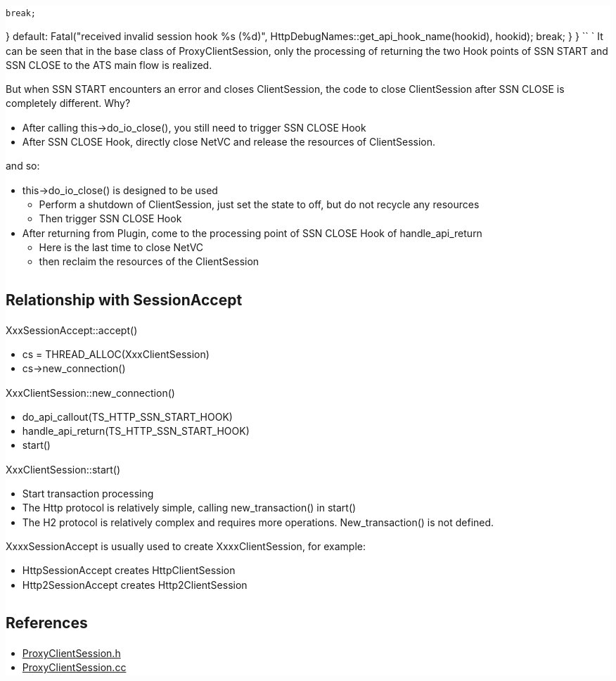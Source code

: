     break;
  }
  default:
    Fatal("received invalid session hook %s (%d)", HttpDebugNames::get_api_hook_name(hookid), hookid);
    break;
  }
}
`` `
It can be seen that in the base class of ProxyClientSession, only the processing of returning the two Hook points of SSN START and SSN CLOSE to the ATS main flow is realized.

But when SSN START encounters an error and closes ClientSession, the code to close ClientSession after SSN CLOSE is completely different. Why?

  - After calling this->do_io_close(), you still need to trigger SSN CLOSE Hook
  - After SSN CLOSE Hook, directly close NetVC and release the resources of ClientSession.

and so:

  - this->do_io_close() is designed to be used
    - Perform a shutdown of ClientSession, just set the state to off, but do not recycle any resources
    - Then trigger SSN CLOSE Hook
  - After returning from Plugin, come to the processing point of SSN CLOSE Hook of handle_api_return
    - Here is the last time to close NetVC
    - then reclaim the resources of the ClientSession

## Relationship with SessionAccept

XxxSessionAccept::accept()

  - cs = THREAD_ALLOC(XxxClientSession)
  - cs->new_connection()

XxxClientSession::new_connection()

  - do_api_callout(TS_HTTP_SSN_START_HOOK)
  - handle_api_return(TS_HTTP_SSN_START_HOOK)
  - start()

XxxClientSession::start()

  - Start transaction processing
  - The Http protocol is relatively simple, calling new_transaction() in start()
  - The H2 protocol is relatively complex and requires more operations. New_transaction() is not defined.

XxxxSessionAccept is usually used to create XxxxClientSession, for example:

  - HttpSessionAccept creates HttpClientSession
  - Http2SessionAccept creates Http2ClientSession

## References

- [ProxyClientSession.h](http://github.com/apache/trafficserver/tree/master/proxy/ProxyClientSession.h)
- [ProxyClientSession.cc](http://github.com/apache/trafficserver/tree/master/proxy/ProxyClientSession.cc)
